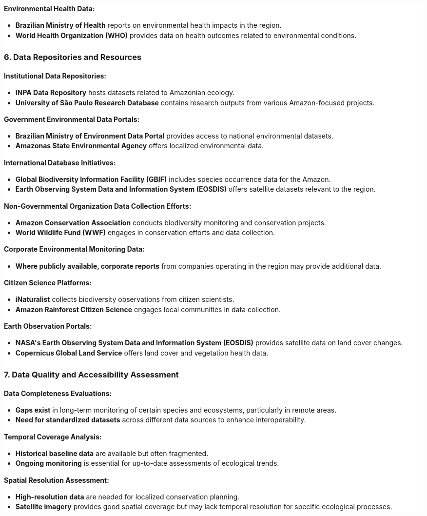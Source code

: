 **Environmental Health Data:**
- **Brazilian Ministry of Health** reports on environmental health impacts in the region.
- **World Health Organization (WHO)** provides data on health outcomes related to environmental conditions.

### 6. Data Repositories and Resources

**Institutional Data Repositories:**
- **INPA Data Repository** hosts datasets related to Amazonian ecology.
- **University of São Paulo Research Database** contains research outputs from various Amazon-focused projects.

**Government Environmental Data Portals:**
- **Brazilian Ministry of Environment Data Portal** provides access to national environmental datasets.
- **Amazonas State Environmental Agency** offers localized environmental data.

**International Database Initiatives:**
- **Global Biodiversity Information Facility (GBIF)** includes species occurrence data for the Amazon.
- **Earth Observing System Data and Information System (EOSDIS)** offers satellite datasets relevant to the region.

**Non-Governmental Organization Data Collection Efforts:**
- **Amazon Conservation Association** conducts biodiversity monitoring and conservation projects.
- **World Wildlife Fund (WWF)** engages in conservation efforts and data collection.

**Corporate Environmental Monitoring Data:**
- **Where publicly available, corporate reports** from companies operating in the region may provide additional data.

**Citizen Science Platforms:**
- **iNaturalist** collects biodiversity observations from citizen scientists.
- **Amazon Rainforest Citizen Science** engages local communities in data collection.

**Earth Observation Portals:**
- **NASA's Earth Observing System Data and Information System (EOSDIS)** provides satellite data on land cover changes.
- **Copernicus Global Land Service** offers land cover and vegetation health data.

### 7. Data Quality and Accessibility Assessment

**Data Completeness Evaluations:**
- **Gaps exist** in long-term monitoring of certain species and ecosystems, particularly in remote areas.
- **Need for standardized datasets** across different data sources to enhance interoperability.

**Temporal Coverage Analysis:**
- **Historical baseline data** are available but often fragmented.
- **Ongoing monitoring** is essential for up-to-date assessments of ecological trends.

**Spatial Resolution Assessment:**
- **High-resolution data** are needed for localized conservation planning.
- **Satellite imagery** provides good spatial coverage but may lack temporal resolution for specific ecological processes.
